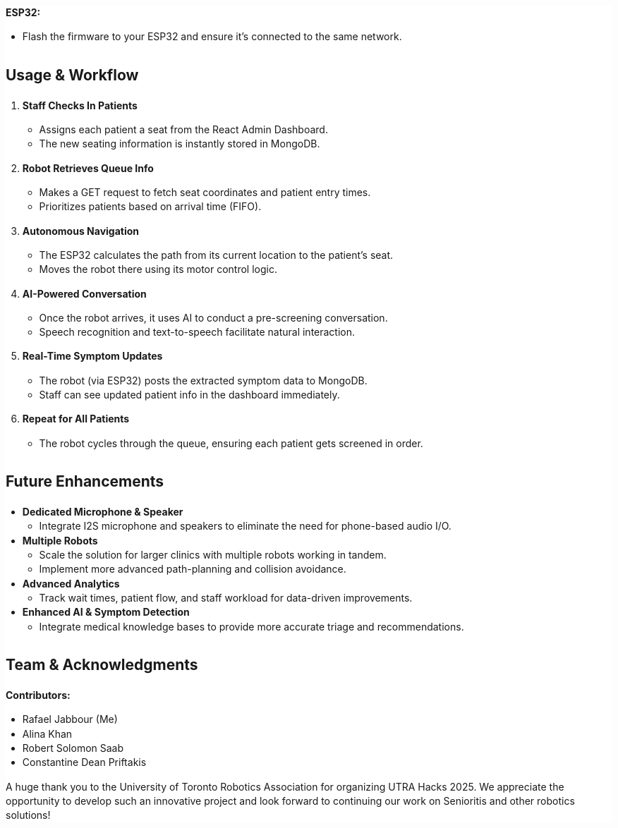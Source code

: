 **ESP32:**
- Flash the firmware to your ESP32 and ensure it’s connected to the same network.

## Usage & Workflow

1. **Staff Checks In Patients**
   - Assigns each patient a seat from the React Admin Dashboard.
   - The new seating information is instantly stored in MongoDB.

2. **Robot Retrieves Queue Info**
   - Makes a GET request to fetch seat coordinates and patient entry times.
   - Prioritizes patients based on arrival time (FIFO).

3. **Autonomous Navigation**
   - The ESP32 calculates the path from its current location to the patient’s seat.
   - Moves the robot there using its motor control logic.

4. **AI-Powered Conversation**
   - Once the robot arrives, it uses AI to conduct a pre-screening conversation.
   - Speech recognition and text-to-speech facilitate natural interaction.

5. **Real-Time Symptom Updates**
   - The robot (via ESP32) posts the extracted symptom data to MongoDB.
   - Staff can see updated patient info in the dashboard immediately.

6. **Repeat for All Patients**
   - The robot cycles through the queue, ensuring each patient gets screened in order.

## Future Enhancements
- **Dedicated Microphone & Speaker**
  - Integrate I2S microphone and speakers to eliminate the need for phone-based audio I/O.
- **Multiple Robots**
  - Scale the solution for larger clinics with multiple robots working in tandem.
  - Implement more advanced path-planning and collision avoidance.
- **Advanced Analytics**
  - Track wait times, patient flow, and staff workload for data-driven improvements.
- **Enhanced AI & Symptom Detection**
  - Integrate medical knowledge bases to provide more accurate triage and recommendations.

## Team & Acknowledgments
**Contributors:**
- Rafael Jabbour (Me)
- Alina Khan
- Robert Solomon Saab
- Constantine Dean Priftakis

A huge thank you to the University of Toronto Robotics Association for organizing UTRA Hacks 2025. We appreciate the opportunity to develop such an innovative project and look forward to continuing our work on Senioritis and other robotics solutions!
```
